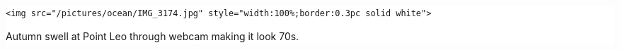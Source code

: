     <img src="/pictures/ocean/IMG_3174.jpg" style="width:100%;border:0.3pc solid white">
   <figcaption> Autumn swell at Point Leo through webcam making it look 70s. </figcaption>
  </div> 
  <div class="column">